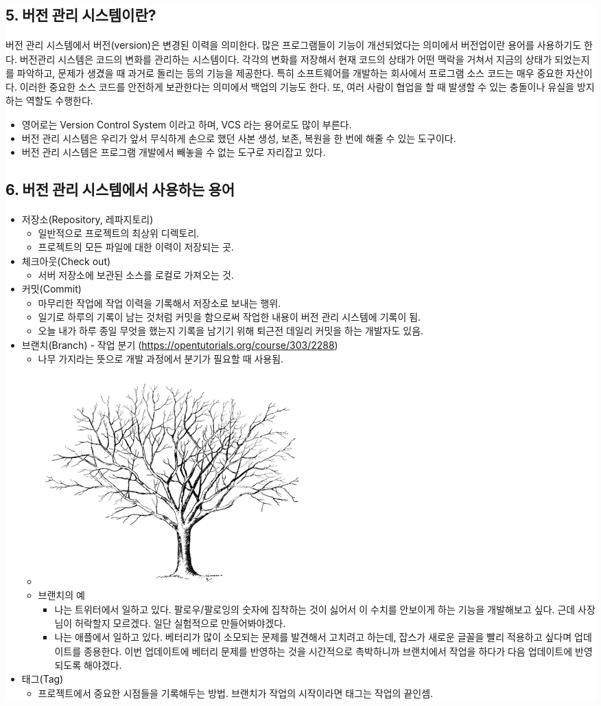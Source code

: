 ## 5. 버전 관리 시스템이란?
버전 관리 시스템에서 버전(version)은 변경된 이력을 의미한다. 많은 프로그램들이 기능이 개선되었다는 의미에서 버전업이란 용어를 사용하기도 한다. 버전관리 시스템은 코드의 변화를 관리하는 시스템이다. 각각의 변화를 저장해서 현재 코드의 상태가 어떤 맥락을 거쳐서 지금의 상태가 되었는지를 파악하고, 문제가 생겼을 때 과거로 돌리는 등의 기능을 제공한다. 특히 소프트웨어를 개발하는 회사에서 프로그램 소스 코드는 매우 중요한 자산이다. 이러한 중요한 소스 코드를 안전하게 보관한다는 의미에서 백업의 기능도 한다. 또, 여러 사람이 협업을 할 때 발생할 수 있는 충돌이나 유실을 방지하는 역할도 수행한다.
 * 영어로는 Version Control System 이라고 하며, VCS 라는 용어로도 많이 부른다.
 * 버전 관리 시스템은 우리가 앞서 무식하게 손으로 했던 사본 생성, 보존, 복원을 한 번에 해줄 수 있는 도구이다.
 * 버전 관리 시스템은 프로그램 개발에서 빼놓을 수 없는 도구로 자리잡고 있다.


## 6. 버전 관리 시스템에서 사용하는 용어
 * 저장소(Repository, 레파지토리)
   - 일반적으로 프로젝트의 최상위 디렉토리.
   - 프로젝트의 모든 파일에 대한 이력이 저장되는 곳.
 * 체크아웃(Check out)
   - 서버 저장소에 보관된 소스를 로컬로 가져오는 것.
 * 커밋(Commit)
   - 마무리한 작업에 작업 이력을 기록해서 저장소로 보내는 행위.
   - 일기로 하루의 기록이 남는 것처럼 커밋을 함으로써 작업한 내용이 버전 관리 시스템에 기록이 됨.
   - 오늘 내가 하루 종일 무엇을 했는지 기록을 남기기 위해 퇴근전 데일리 커밋을 하는 개발자도 있음.
 * 브랜치(Branch) - 작업 분기 (https://opentutorials.org/course/303/2288)
    - 나무 가지라는 뜻으로 개발 과정에서 분기가 필요할 때 사용됨.
    - <img src ="images/branch.png">
    - 브랜치의 예
      - 나는 트위터에서 일하고 있다. 팔로우/팔로잉의 숫자에 집착하는 것이 싫어서 이 수치를 안보이게 하는 기능을 개발해보고 싶다. 근데 사장님이 허락할지 모르겠다. 일단 실험적으로 만들어봐야겠다.
      - 나는 애플에서 일하고 있다. 베터리가 많이 소모되는 문제를 발견해서 고치려고 하는데, 잡스가 새로운 글꼴을 빨리 적용하고 싶다며 업데이트를 종용한다. 이번 업데이트에 베터리 문제를 반영하는 것을 시간적으로 촉박하니까 브랜치에서 작업을 하다가 다음 업데이트에 반영되도록 해야겠다.
 * 태그(Tag)
    - 프로젝트에서 중요한 시점들을 기록해두는 방법. 브랜치가 작업의 시작이라면 태그는 작업의 끝인셈.